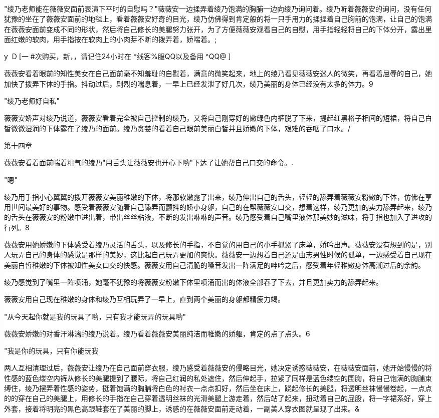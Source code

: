 

"绫乃老师能在薇薇安面前表演下平时的自慰吗？"薇薇安一边揉弄着绫乃饱满的胸脯一边向绫乃询问着。绫乃听着薇薇安的询问，没有任何犹豫的坐在了薇薇安面前的地毯上，看着薇薇安好奇的目光，绫乃仿佛得到肯定般的将一只手用力的揉捏着自己胸前的饱满，让自己的饱满在薇薇安面前变成不同的形状，然后将自己修长的美腿努力张开，为了方便薇薇安观看自己的自慰，用手指轻轻将自己的下体分开，露出里面红嫩的软肉，用手指按在软肉上的小肉芽不断的拨弄着，娇喘着。;

y  D [一 #次购买，新，，请记住24小时在 *线客%服QQ以及备用 ^QQ@ ]





薇薇安看着眼前的知性美女在自己面前毫不知羞耻的自慰着，满意的微笑起来，地上的绫乃看见薇薇安迷人的微笑，再看着屈辱的自己，她加快了拨弄下体的手指。抖动过后，剧烈的喘息着，一早上已经发泄了好几次，绫乃美丽的身体已经没有太多的体力。9



"绫乃老师好自私"

薇薇安娇声对绫乃说道，薇薇安看着完全被自己控制的绫乃，又将自己刚穿好的嫩绿色内裤脱了下来，提起红黑格子相间的短裙，将自己白皙微微湿润的下体露在了绫乃的面前。绫乃贪婪的看着自己眼前美丽白皙并且娇嫩的下体，艰难的吞咽了口水。/





第十四章





薇薇安看着面前喘着粗气的绫乃"用舌头让薇薇安也开心下哟"下达了让她帮自己口交的命令。.



"嗯"

绫乃用手指小心翼翼的拨开薇薇安美丽稚嫩的下体，将那软嫩露了出来，绫乃伸出自己的舌头，轻轻的舔弄着薇薇安粉嫩的下体，仿佛在享用世间最美好的事物。感受着薇薇安随着自己舔弄而颤抖的娇小身躯，自己的在帮薇薇安口交，想着这样，绫乃更加的卖力舔弄起来，绫乃的舌头在薇薇安的粉嫩中进出着，带出丝丝粘液，不断的发出咻咻的声音。绫乃感受着自己嘴里液体那美妙的滋味，将手指也加入了进攻的行列。8





薇薇安用她娇嫩的下体感受着绫乃灵活的舌头，以及修长的手指，不自觉的用自己的小手抓紧了床单，娇吟出声。薇薇安没有想到的是，别人玩弄自己的身体的感觉是那样的美妙，这比起自己玩弄更加的爽快。薇薇安一边想着自己还是由志男性时候的孤单，一边感受着自己现在美丽白皙稚嫩的下体被知性美女口交的快感。薇薇安用自己清脆的嗓音发出一阵满足的呻吟之后，感受着年轻稚嫩身体高潮过后的余韵。



绫乃感觉到了嘴里一阵喷涌，她毫不犹豫的将薇薇安粉嫩下体里喷涌而出的体液全部吞了下去，并且更加卖力的舔弄起来。



薇薇安用自己现在稚嫩的身体和绫乃互相玩弄了一早上，直到两个美丽的身躯都精疲力竭。





"从今天起你就是我的玩具了哟，只有我才能玩弄的玩具哟"

薇薇安娇嫩的对香汗淋漓的绫乃说着。绫乃看着薇薇安美丽纯洁而稚嫩的娇躯，肯定的点了点头。6



"我是你的玩具，只有你能玩我



两人互相清理过后，薇薇安让绫乃在自己面前穿衣服，绫乃感受着薇薇安的侵略目光，她决定诱惑薇薇安，在薇薇安面前，她开始慢慢的将性感的蓝色缕空内裤从修长的美腿提到了腰际，将自己红润的私处遮住，然后伸起手，拉紧了同样是蓝色缕空的围胸，将自己饱满的胸脯束缚住，绫乃摆弄着性感的姿势，挺着饱满的胸脯将白色的衬衣一点点扣好，然后坐在床上，跷起修长的美腿，将透明丝袜慢慢卷起，一点点的的穿在自己的美腿上，用修长的手指在自己穿着透明丝袜的光滑美腿上游走着，然后站了起来，扭动着自己的屁股，将一字裙系好，穿上外套，接着将明亮的黑色高跟鞋套在了美丽的脚上，诱惑的在薇薇安面前走动着，一副美人穿衣图就呈现了出来。&

